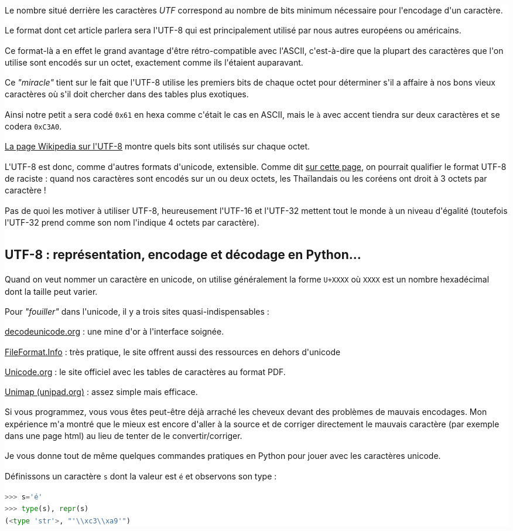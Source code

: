 Le nombre situé derrière les caractères *UTF* correspond au nombre de bits minimum nécessaire pour l'encodage d'un caractère.  

Le format dont cet article parlera sera l'UTF-8 qui est principalement utilisé par nous autres européens ou américains.  

Ce format-là a en effet le grand avantage d'être rétro-compatible avec l'ASCII, c'est-à-dire que la plupart des caractères que l'on utilise sont encodés sur un octet, exactement comme ils l'étaient auparavant.  

Ce *"miracle"* tient sur le fait que l'UTF-8 utilise les premiers bits de chaque octet pour déterminer s'il a affaire à nos bons vieux caractères où s'il doit chercher dans des tables plus exotiques.  

Ainsi notre petit `a` sera codé `0x61` en hexa comme c'était le cas en ASCII, mais le `à` avec accent tiendra sur deux caractères et se codera `0xC3A0`.  

[La page Wikipedia sur l'UTF-8](http://fr.wikipedia.org/wiki/UTF-8) montre quels bits sont utilisés sur chaque octet.  

L'UTF-8 est donc, comme d'autres formats d'unicode, extensible. Comme dit [sur cette page](http://www.tbray.org/ongoing/When/200x/2003/04/26/UTF), on pourrait qualifier le format UTF-8 de raciste : quand nos caractères sont encodés sur un ou deux octets, les Thaïlandais ou les coréens ont droit à 3 octets par caractère !  

Pas de quoi les motiver à utiliser UTF-8, heureusement l'UTF-16 et l'UTF-32 mettent tout le monde à un niveau d'égalité (toutefois l'UTF-32 prend comme son nom l'indique 4 octets par caractère).

## UTF-8 : représentation, encodage et décodage en Python...  

Quand on veut nommer un caractère en unicode, on utilise généralement la forme `U+XXXX` où `XXXX` est un nombre hexadécimal dont la taille peut varier.  

Pour *"fouiller"* dans l'unicode, il y a trois sites quasi-indispensables :  

[decodeunicode.org](http://www.decodeunicode.org/en/) : une mine d'or à l'interface soignée.  

[FileFormat.Info](http://www.fileformat.info/info/unicode/) : très pratique, le site offrent aussi des ressources en dehors d'unicode  

[Unicode.org](http://www.unicode.org/fr/charts/) : le site officiel avec les tables de caractères au format PDF.  

[Unimap (unipad.org)](http://www.unipad.org/unimap/) : assez simple mais efficace.  

Si vous programmez, vous vous êtes peut-être déjà arraché les cheveux devant des problèmes de mauvais encodages. Mon expérience m'a montré que le mieux est encore d'aller à la source et de corriger directement le mauvais caractère (par exemple dans une page html) au lieu de tenter de le convertir/corriger.  

Je vous donne tout de même quelques commandes pratiques en Python pour jouer avec les caractères unicode.  

Définissons un caractère `s` dont la valeur est `é` et observons son type :   

```python
>>> s='é'
>>> type(s), repr(s)
(<type 'str'>, "'\\xc3\\xa9'")
```
